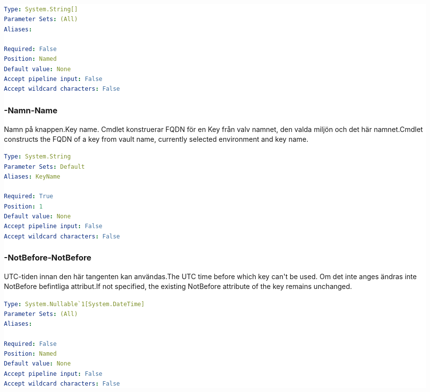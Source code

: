 ```yaml
Type: System.String[]
Parameter Sets: (All)
Aliases:

Required: False
Position: Named
Default value: None
Accept pipeline input: False
Accept wildcard characters: False
```

### <span data-ttu-id="0a9b2-134">-Namn</span><span class="sxs-lookup"><span data-stu-id="0a9b2-134">-Name</span></span>
<span data-ttu-id="0a9b2-135">Namn på knappen.</span><span class="sxs-lookup"><span data-stu-id="0a9b2-135">Key name.</span></span>
<span data-ttu-id="0a9b2-136">Cmdlet konstruerar FQDN för en Key från valv namnet, den valda miljön och det här namnet.</span><span class="sxs-lookup"><span data-stu-id="0a9b2-136">Cmdlet constructs the FQDN of a key from vault name, currently selected environment and key name.</span></span>

```yaml
Type: System.String
Parameter Sets: Default
Aliases: KeyName

Required: True
Position: 1
Default value: None
Accept pipeline input: False
Accept wildcard characters: False
```

### <span data-ttu-id="0a9b2-137">-NotBefore</span><span class="sxs-lookup"><span data-stu-id="0a9b2-137">-NotBefore</span></span>
<span data-ttu-id="0a9b2-138">UTC-tiden innan den här tangenten kan användas.</span><span class="sxs-lookup"><span data-stu-id="0a9b2-138">The UTC time before which key can't be used.</span></span>
<span data-ttu-id="0a9b2-139">Om det inte anges ändras inte NotBefore befintliga attribut.</span><span class="sxs-lookup"><span data-stu-id="0a9b2-139">If not specified, the existing NotBefore attribute of the key remains unchanged.</span></span>

```yaml
Type: System.Nullable`1[System.DateTime]
Parameter Sets: (All)
Aliases:

Required: False
Position: Named
Default value: None
Accept pipeline input: False
Accept wildcard characters: False
```
